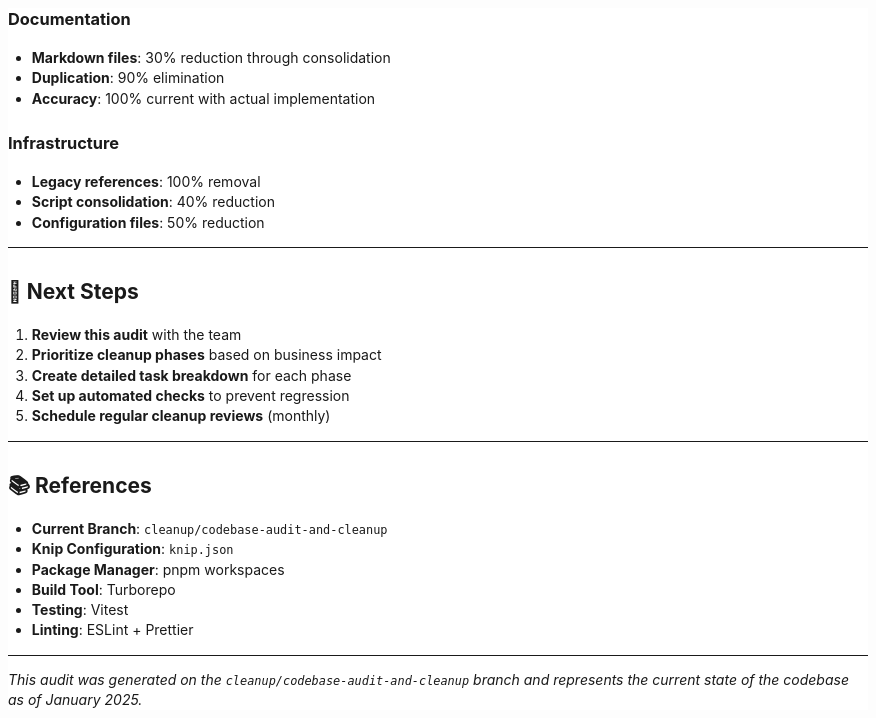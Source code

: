 ### Documentation

- **Markdown files**: 30% reduction through consolidation
- **Duplication**: 90% elimination
- **Accuracy**: 100% current with actual implementation

### Infrastructure

- **Legacy references**: 100% removal
- **Script consolidation**: 40% reduction
- **Configuration files**: 50% reduction

---

## 🔄 Next Steps

1. **Review this audit** with the team
2. **Prioritize cleanup phases** based on business impact
3. **Create detailed task breakdown** for each phase
4. **Set up automated checks** to prevent regression
5. **Schedule regular cleanup reviews** (monthly)

---

## 📚 References

- **Current Branch**: `cleanup/codebase-audit-and-cleanup`
- **Knip Configuration**: `knip.json`
- **Package Manager**: pnpm workspaces
- **Build Tool**: Turborepo
- **Testing**: Vitest
- **Linting**: ESLint + Prettier

---

_This audit was generated on the `cleanup/codebase-audit-and-cleanup` branch and represents the current state
of the codebase as of January 2025._
